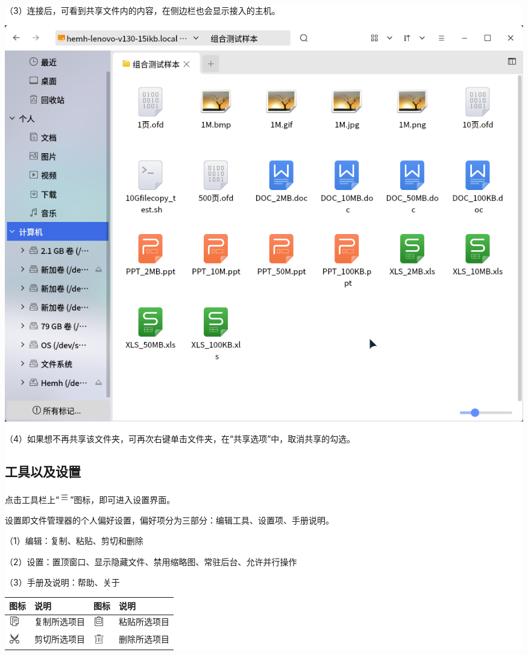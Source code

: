 （3）连接后，可看到共享文件内的内容，在侧边栏也会显示接入的主机。

![图 20 共享文件夹内容-big](image/20.png)

（4）如果想不再共享该文件夹，可再次右键单击文件夹，在“共享选项”中，取消共享的勾选。
## 工具以及设置
点击工具栏上“![](image/icon10.png)”图标，即可进入设置界面。

设置即文件管理器的个人偏好设置，偏好项分为三部分：编辑工具、设置项、手册说明。

（1）编辑：复制、粘贴、剪切和删除

（2）设置：置顶窗口、显示隐藏文件、禁用缩略图、常驻后台、允许并行操作

（3）手册及说明：帮助、关于

|图标	|说明	|图标|	说明
| :------------ | :------------ | :------------ | :------------ |
|![](image/icon20.png)|	复制所选项目	|![](image/icon21.png)|	粘贴所选项目
|![](image/icon22.png)| 剪切所选项目	|![](image/icon23.png)|	删除所选项目

